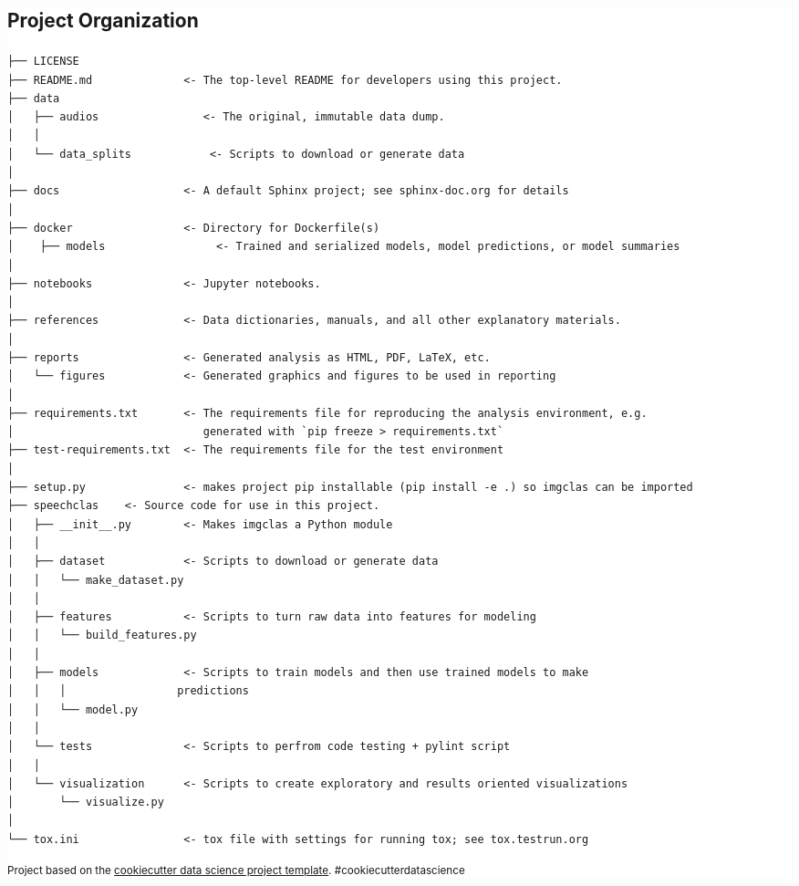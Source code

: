 ## Project Organization


    ├── LICENSE
    ├── README.md              <- The top-level README for developers using this project.
    ├── data
    │   ├── audios                <- The original, immutable data dump.
    │   │
    │   └── data_splits            <- Scripts to download or generate data
    │
    ├── docs                   <- A default Sphinx project; see sphinx-doc.org for details
    │
    ├── docker                 <- Directory for Dockerfile(s)
    │    ├── models                 <- Trained and serialized models, model predictions, or model summaries
    │
    ├── notebooks              <- Jupyter notebooks. 
    │
    ├── references             <- Data dictionaries, manuals, and all other explanatory materials.
    │
    ├── reports                <- Generated analysis as HTML, PDF, LaTeX, etc.
    │   └── figures            <- Generated graphics and figures to be used in reporting
    │
    ├── requirements.txt       <- The requirements file for reproducing the analysis environment, e.g.
    │                             generated with `pip freeze > requirements.txt`
    ├── test-requirements.txt  <- The requirements file for the test environment
    │
    ├── setup.py               <- makes project pip installable (pip install -e .) so imgclas can be imported
    ├── speechclas    <- Source code for use in this project.
    │   ├── __init__.py        <- Makes imgclas a Python module
    │   │
    │   ├── dataset            <- Scripts to download or generate data
    │   │   └── make_dataset.py
    │   │
    │   ├── features           <- Scripts to turn raw data into features for modeling
    │   │   └── build_features.py
    │   │
    │   ├── models             <- Scripts to train models and then use trained models to make
    │   │   │                 predictions
    │   │   └── model.py
    │   │
    │   └── tests              <- Scripts to perfrom code testing + pylint script
    │   │
    │   └── visualization      <- Scripts to create exploratory and results oriented visualizations
    │       └── visualize.py
    │
    └── tox.ini                <- tox file with settings for running tox; see tox.testrun.org

<p><small>Project based on the <a target="_blank" href="https://drivendata.github.io/cookiecutter-data-science/">cookiecutter data science project template</a>. #cookiecutterdatascience</small></p>
